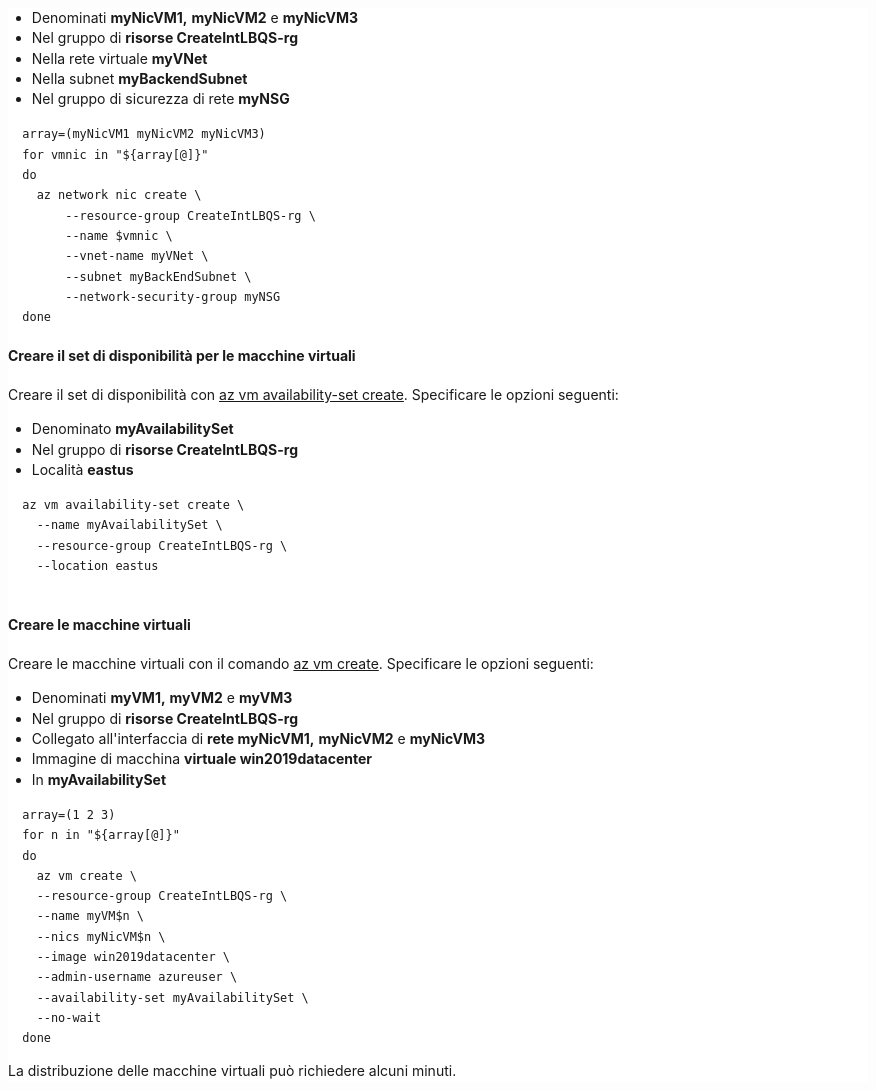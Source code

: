 * Denominati **myNicVM1,** **myNicVM2** e **myNicVM3**
* Nel gruppo di **risorse CreateIntLBQS-rg**
* Nella rete virtuale **myVNet**
* Nella subnet **myBackendSubnet**
* Nel gruppo di sicurezza di rete **myNSG**

```azurecli-interactive
  array=(myNicVM1 myNicVM2 myNicVM3)
  for vmnic in "${array[@]}"
  do
    az network nic create \
        --resource-group CreateIntLBQS-rg \
        --name $vmnic \
        --vnet-name myVNet \
        --subnet myBackEndSubnet \
        --network-security-group myNSG
  done
```

#### <a name="create-the-availability-set-for-the-virtual-machines"></a>Creare il set di disponibilità per le macchine virtuali

Creare il set di disponibilità con [az vm availability-set create](/cli/azure/vm/availability-set#az-vm-availability-set-create). Specificare le opzioni seguenti:

* Denominato **myAvailabilitySet**
* Nel gruppo di **risorse CreateIntLBQS-rg**
* Località **eastus**

```azurecli-interactive
  az vm availability-set create \
    --name myAvailabilitySet \
    --resource-group CreateIntLBQS-rg \
    --location eastus 
    
```

#### <a name="create-the-virtual-machines"></a>Creare le macchine virtuali

Creare le macchine virtuali con il comando [az vm create](/cli/azure/vm#az-vm-create). Specificare le opzioni seguenti:

* Denominati **myVM1,** **myVM2** e **myVM3**
* Nel gruppo di **risorse CreateIntLBQS-rg**
* Collegato all'interfaccia di **rete myNicVM1,** **myNicVM2** e **myNicVM3**
* Immagine di macchina **virtuale win2019datacenter**
* In **myAvailabilitySet**


```azurecli-interactive
  array=(1 2 3)
  for n in "${array[@]}"
  do
    az vm create \
    --resource-group CreateIntLBQS-rg \
    --name myVM$n \
    --nics myNicVM$n \
    --image win2019datacenter \
    --admin-username azureuser \
    --availability-set myAvailabilitySet \
    --no-wait
  done
```
La distribuzione delle macchine virtuali può richiedere alcuni minuti.
